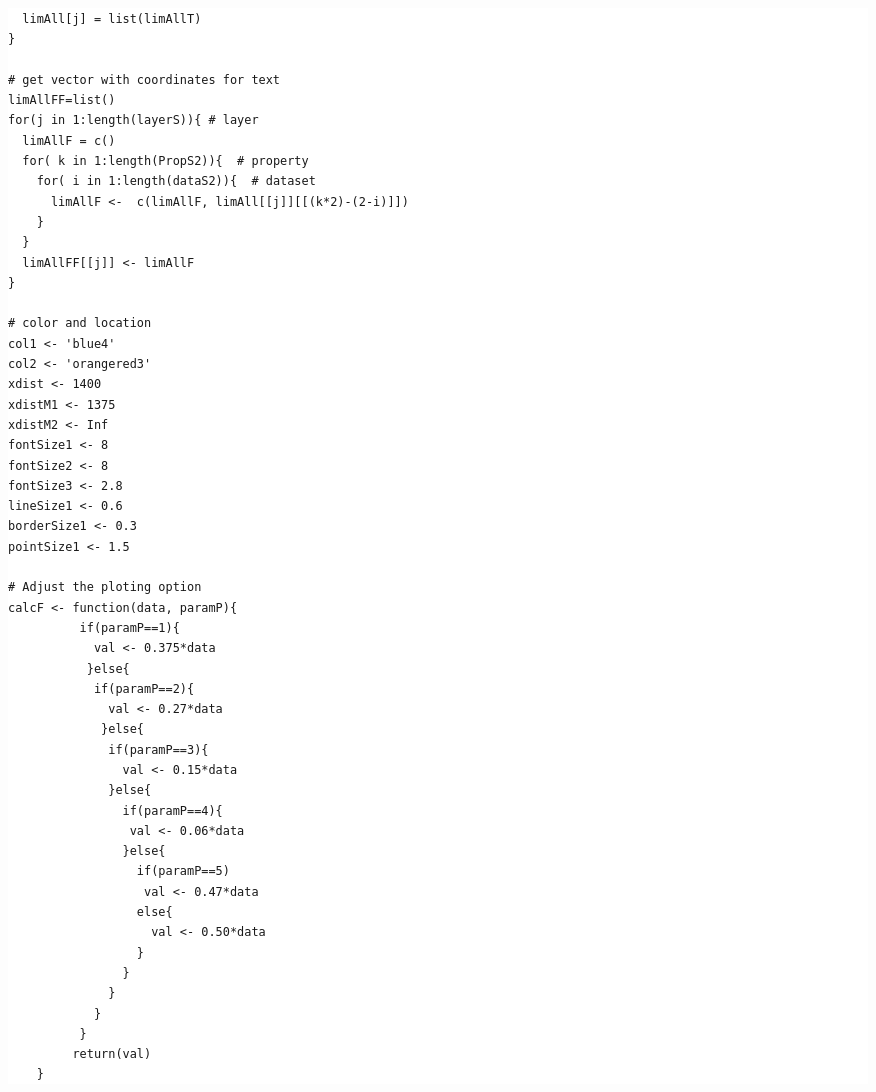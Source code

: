       limAll[j] = list(limAllT)
    }

    # get vector with coordinates for text
    limAllFF=list()
    for(j in 1:length(layerS)){ # layer
      limAllF = c()
      for( k in 1:length(PropS2)){  # property
        for( i in 1:length(dataS2)){  # dataset
          limAllF <-  c(limAllF, limAll[[j]][[(k*2)-(2-i)]])
        }
      }
      limAllFF[[j]] <- limAllF
    }

    # color and location
    col1 <- 'blue4'
    col2 <- 'orangered3'
    xdist <- 1400
    xdistM1 <- 1375
    xdistM2 <- Inf
    fontSize1 <- 8
    fontSize2 <- 8
    fontSize3 <- 2.8
    lineSize1 <- 0.6
    borderSize1 <- 0.3
    pointSize1 <- 1.5

    # Adjust the ploting option
    calcF <- function(data, paramP){ 
              if(paramP==1){
                val <- 0.375*data
               }else{
                if(paramP==2){
                  val <- 0.27*data
                 }else{
                  if(paramP==3){
                    val <- 0.15*data
                  }else{
                    if(paramP==4){
                     val <- 0.06*data
                    }else{
                      if(paramP==5)  
                       val <- 0.47*data
                      else{
                        val <- 0.50*data
                      }
                    }    
                  }
                }
              }
             return(val) 
        }
      